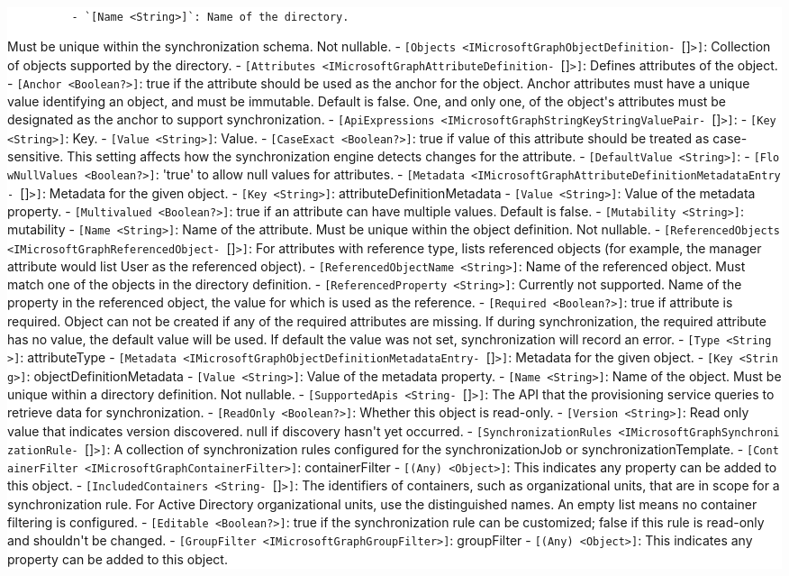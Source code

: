               - `[Name <String>]`: Name of the directory.
Must be unique within the synchronization schema.
Not nullable.
              - `[Objects <IMicrosoftGraphObjectDefinition- `[]`>]`: Collection of objects supported by the directory.
                - `[Attributes <IMicrosoftGraphAttributeDefinition- `[]`>]`: Defines attributes of the object.
                  - `[Anchor <Boolean?>]`: true if the attribute should be used as the anchor for the object.
Anchor attributes must have a unique value identifying an object, and must be immutable.
Default is false.
One, and only one, of the object's attributes must be designated as the anchor to support synchronization.
                  - `[ApiExpressions <IMicrosoftGraphStringKeyStringValuePair- `[]`>]`: 
                    - `[Key <String>]`: Key.
                    - `[Value <String>]`: Value.
                  - `[CaseExact <Boolean?>]`: true if value of this attribute should be treated as case-sensitive.
This setting affects how the synchronization engine detects changes for the attribute.
                  - `[DefaultValue <String>]`: 
                  - `[FlowNullValues <Boolean?>]`: 'true' to allow null values for attributes.
                  - `[Metadata <IMicrosoftGraphAttributeDefinitionMetadataEntry- `[]`>]`: Metadata for the given object.
                    - `[Key <String>]`: attributeDefinitionMetadata
                    - `[Value <String>]`: Value of the metadata property.
                  - `[Multivalued <Boolean?>]`: true if an attribute can have multiple values.
Default is false.
                  - `[Mutability <String>]`: mutability
                  - `[Name <String>]`: Name of the attribute.
Must be unique within the object definition.
Not nullable.
                  - `[ReferencedObjects <IMicrosoftGraphReferencedObject- `[]`>]`: For attributes with reference type, lists referenced objects (for example, the manager attribute would list User as the referenced object).
                    - `[ReferencedObjectName <String>]`: Name of the referenced object.
Must match one of the objects in the directory definition.
                    - `[ReferencedProperty <String>]`: Currently not supported.
Name of the property in the referenced object, the value for which is used as the reference.
                  - `[Required <Boolean?>]`: true if attribute is required.
Object can not be created if any of the required attributes are missing.
If during synchronization, the required attribute has no value, the default value will be used.
If default the value was not set, synchronization will record an error.
                  - `[Type <String>]`: attributeType
                - `[Metadata <IMicrosoftGraphObjectDefinitionMetadataEntry- `[]`>]`: Metadata for the given object.
                  - `[Key <String>]`: objectDefinitionMetadata
                  - `[Value <String>]`: Value of the metadata property.
                - `[Name <String>]`: Name of the object.
Must be unique within a directory definition.
Not nullable.
                - `[SupportedApis <String- `[]`>]`: The API that the provisioning service queries to retrieve data for synchronization.
              - `[ReadOnly <Boolean?>]`: Whether this object is read-only.
              - `[Version <String>]`: Read only value that indicates version discovered.
null if discovery hasn't yet occurred.
            - `[SynchronizationRules <IMicrosoftGraphSynchronizationRule- `[]`>]`: A collection of synchronization rules configured for the synchronizationJob or synchronizationTemplate.
              - `[ContainerFilter <IMicrosoftGraphContainerFilter>]`: containerFilter
                - `[(Any) <Object>]`: This indicates any property can be added to this object.
                - `[IncludedContainers <String- `[]`>]`: The identifiers of containers, such as organizational units, that are in scope for a synchronization rule.
For Active Directory organizational units, use the distinguished names.
An empty list means no container filtering is configured.
              - `[Editable <Boolean?>]`: true if the synchronization rule can be customized; false if this rule is read-only and shouldn't be changed.
              - `[GroupFilter <IMicrosoftGraphGroupFilter>]`: groupFilter
                - `[(Any) <Object>]`: This indicates any property can be added to this object.
